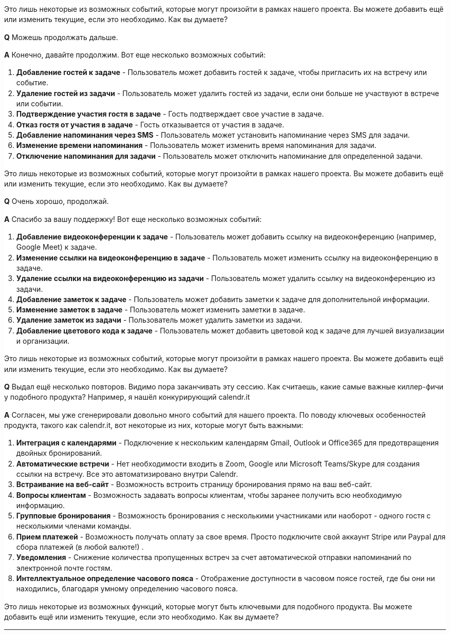 Это лишь некоторые из возможных событий, которые могут произойти в рамках нашего проекта. Вы можете добавить ещё или изменить текущие, если это необходимо. Как вы думаете?

**Q** Можешь продолжать дальше.

**A** Конечно, давайте продолжим. Вот еще несколько возможных событий:

1. **Добавление гостей к задаче** - Пользователь может добавить гостей к задаче, чтобы пригласить их на встречу или событие.
2. **Удаление гостей из задачи** - Пользователь может удалить гостей из задачи, если они больше не участвуют в встрече или событии.
3. **Подтверждение участия гостя в задаче** - Гость подтверждает свое участие в задаче.
4. **Отказ гостя от участия в задаче** - Гость отказывается от участия в задаче.
5. **Добавление напоминания через SMS** - Пользователь может установить напоминание через SMS для задачи.
6. **Изменение времени напоминания** - Пользователь может изменить время напоминания для задачи.
7. **Отключение напоминания для задачи** - Пользователь может отключить напоминание для определенной задачи.

Это лишь некоторые из возможных событий, которые могут произойти в рамках нашего проекта. Вы можете добавить ещё или изменить текущие, если это необходимо. Как вы думаете?

**Q** Очень хорошо, продолжай.

**A** Спасибо за вашу поддержку! Вот еще несколько возможных событий:

1. **Добавление видеоконференции к задаче** - Пользователь может добавить ссылку на видеоконференцию (например, Google Meet) к задаче.
2. **Изменение ссылки на видеоконференцию в задаче** - Пользователь может изменить ссылку на видеоконференцию в задаче.
3. **Удаление ссылки на видеоконференцию из задачи** - Пользователь может удалить ссылку на видеоконференцию из задачи.
4. **Добавление заметок к задаче** - Пользователь может добавить заметки к задаче для дополнительной информации.
5. **Изменение заметок в задаче** - Пользователь может изменить заметки в задаче.
6. **Удаление заметок из задачи** - Пользователь может удалить заметки из задачи.
7. **Добавление цветового кода к задаче** - Пользователь может добавить цветовой код к задаче для лучшей визуализации и организации.

Это лишь некоторые из возможных событий, которые могут произойти в рамках нашего проекта. Вы можете добавить ещё или изменить текущие, если это необходимо. Как вы думаете?

**Q** Выдал ещё несколько повторов. Видимо пора заканчивать эту сессию. Как считаешь, какие самые важные киллер-фичи у подобного продукта? Например, я нашёл конкурирующий calendr.it

**A** Согласен, мы уже сгенерировали довольно много событий для нашего проекта. По поводу ключевых особенностей продукта, такого как calendr.it, вот некоторые из них, которые могут быть важными:

1. **Интеграция с календарями** - Подключение к нескольким календарям Gmail, Outlook и Office365 для предотвращения двойных бронирований.
2. **Автоматические встречи** - Нет необходимости входить в Zoom, Google или Microsoft Teams/Skype для создания ссылки на встречу. Все это автоматизировано внутри Calendr.
3. **Встраивание на веб-сайт** - Возможность встроить страницу бронирования прямо на ваш веб-сайт.
4. **Вопросы клиентам** - Возможность задавать вопросы клиентам, чтобы заранее получить всю необходимую информацию.
5. **Групповые бронирования** - Возможность бронирования с несколькими участниками или наоборот - одного гостя с несколькими членами команды.
6. **Прием платежей** - Возможность получать оплату за свое время. Просто подключите свой аккаунт Stripe или Paypal для сбора платежей (в любой валюте!) .
7. **Уведомления** - Снижение количества пропущенных встреч за счет автоматической отправки напоминаний по электронной почте гостям.
8. **Интеллектуальное определение часового пояса** - Отображение доступности в часовом поясе гостей, где бы они ни находились, благодаря умному определению часового пояса.

Это лишь некоторые из возможных функций, которые могут быть ключевыми для подобного продукта. Вы можете добавить ещё или изменить текущие, если это необходимо. Как вы думаете?

---

